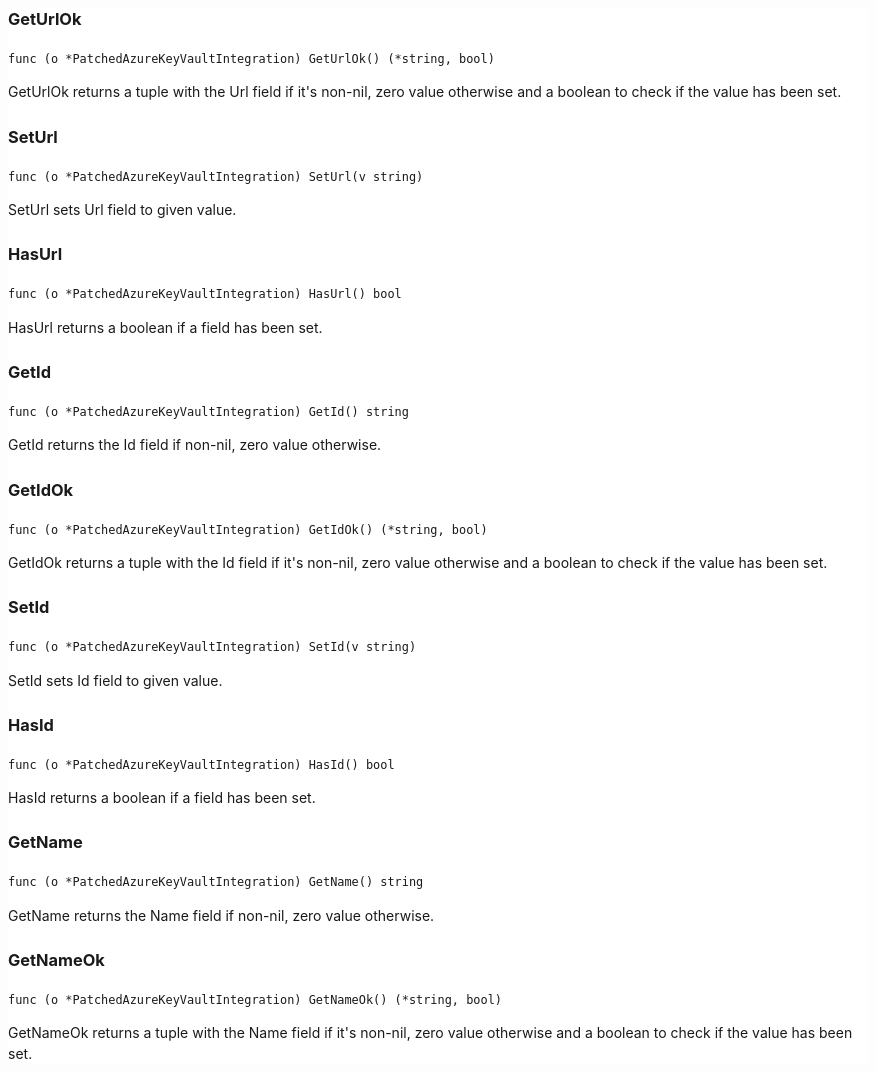 ### GetUrlOk

`func (o *PatchedAzureKeyVaultIntegration) GetUrlOk() (*string, bool)`

GetUrlOk returns a tuple with the Url field if it's non-nil, zero value otherwise
and a boolean to check if the value has been set.

### SetUrl

`func (o *PatchedAzureKeyVaultIntegration) SetUrl(v string)`

SetUrl sets Url field to given value.

### HasUrl

`func (o *PatchedAzureKeyVaultIntegration) HasUrl() bool`

HasUrl returns a boolean if a field has been set.

### GetId

`func (o *PatchedAzureKeyVaultIntegration) GetId() string`

GetId returns the Id field if non-nil, zero value otherwise.

### GetIdOk

`func (o *PatchedAzureKeyVaultIntegration) GetIdOk() (*string, bool)`

GetIdOk returns a tuple with the Id field if it's non-nil, zero value otherwise
and a boolean to check if the value has been set.

### SetId

`func (o *PatchedAzureKeyVaultIntegration) SetId(v string)`

SetId sets Id field to given value.

### HasId

`func (o *PatchedAzureKeyVaultIntegration) HasId() bool`

HasId returns a boolean if a field has been set.

### GetName

`func (o *PatchedAzureKeyVaultIntegration) GetName() string`

GetName returns the Name field if non-nil, zero value otherwise.

### GetNameOk

`func (o *PatchedAzureKeyVaultIntegration) GetNameOk() (*string, bool)`

GetNameOk returns a tuple with the Name field if it's non-nil, zero value otherwise
and a boolean to check if the value has been set.
